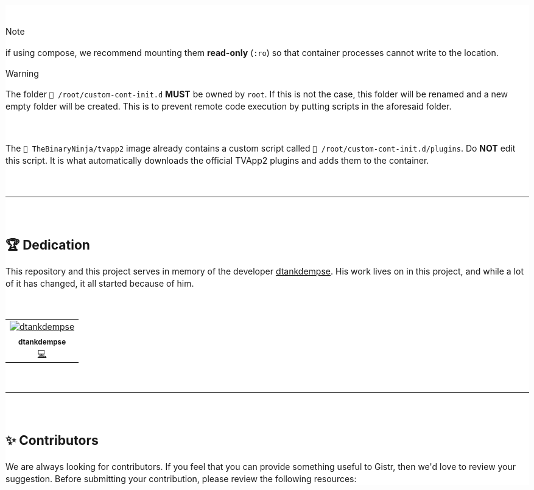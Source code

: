 <br />

> [!NOTE]
> if using compose, we recommend mounting them **read-only** (`:ro`) so that container processes cannot write to the location.

> [!WARNING]
> The folder `📂 /root/custom-cont-init.d` **MUST** be owned by `root`. If this is not the case, this folder will be renamed and a new empty folder will be created. This is to prevent remote code execution by putting scripts in the aforesaid folder.

<br />

The `🔀 TheBinaryNinja/tvapp2` image already contains a custom script called `📄 /root/custom-cont-init.d/plugins`. Do **NOT** edit this script. It is what automatically downloads the official TVApp2 plugins and adds them to the container.

<br />

---

<br />

## 🏆 Dedication

This repository and this project serves in memory of the developer [dtankdempse](https://hub.docker.com/r/dtankdemp). His work lives on in this project, and while a lot of it has changed, it all started because of him.

<br />

<div align="center">
    <table>
        <tbody>
            <tr>
                <td align="center" valign="top"><a href="https://github.com/dtankdempse">
                    <img src="https://avatars.githubusercontent.com/u/175421607?v=4?s=40" width="80px;" alt="dtankdempse"/><br /><sub><b>dtankdempse</b></sub></a><br /><a href="https://github.com/TheBinaryNinja/tvapp2/commits?author=dtankdempse" title="Code">💻</a>
                </td>
            </tr>
        </tbody>
    </table>
</div>

<br />

---

<br />

## ✨ Contributors

We are always looking for contributors. If you feel that you can provide something useful to Gistr, then we'd love to review your suggestion. Before submitting your contribution, please review the following resources:


  [general-npmjs-uri]: https://npmjs.com
  [general-nodejs-uri]: https://nodejs.org
  [general-npmtrends-uri]: http://npmtrends.com/csf-firewall
  [github-version-img]: https://img.shields.io/github/v/tag/TheBinaryNinja/tvapp2?logo=GitHub&label=Version&color=ba5225
  [github-version-uri]: https://github.com/TheBinaryNinja/tvapp2/releases
  [license-mit-img]: https://img.shields.io/badge/MIT-FFF?logo=creativecommons&logoColor=FFFFFF&label=License&color=9d29a0
  [license-mit-uri]: https://github.com/TheBinaryNinja/tvapp2/blob/main/LICENSE
  [github-downloads-img]: https://img.shields.io/github/downloads/TheBinaryNinja/tvapp2/total?logo=github&logoColor=FFFFFF&label=Downloads&color=376892
  [github-downloads-uri]: https://github.com/TheBinaryNinja/tvapp2/releases
  [github-size-img]: https://img.shields.io/github/repo-size/TheBinaryNinja/tvapp2?logo=github&label=Size&color=59702a
  [github-size-uri]: https://github.com/TheBinaryNinja/tvapp2/releases
  [contribs-all-img]: https://img.shields.io/github/all-contributors/TheBinaryNinja/tvapp2?logo=contributorcovenant&color=de1f6f&label=contributors
  [contribs-all-uri]: https://github.com/all-contributors/all-contributors
  [github-build-img]: https://img.shields.io/github/actions/workflow/status/TheBinaryNinja/tvapp2/npm-release.yml?logo=github&logoColor=FFFFFF&label=Build&color=%23278b30
  [github-build-uri]: https://github.com/TheBinaryNinja/tvapp2/actions/workflows/npm-release.yml
  [github-build-pypi-img]: https://img.shields.io/github/actions/workflow/status/TheBinaryNinja/tvapp2/release-pypi.yml?logo=github&logoColor=FFFFFF&label=Build&color=%23278b30
  [github-build-pypi-uri]: https://github.com/TheBinaryNinja/tvapp2/actions/workflows/pypi-release.yml
  [github-tests-img]: https://img.shields.io/github/actions/workflow/status/TheBinaryNinja/tvapp2/npm-tests.yml?logo=github&label=Tests&color=2c6488
  [github-tests-uri]: https://github.com/TheBinaryNinja/tvapp2/actions/workflows/npm-tests.yml
  [github-commit-img]: https://img.shields.io/github/last-commit/TheBinaryNinja/tvapp2?logo=conventionalcommits&logoColor=FFFFFF&label=Last%20Commit&color=313131
  [github-commit-uri]: https://github.com/TheBinaryNinja/tvapp2/commits/main/
  [github-docker-version-img]: https://badges-ghcr.onrender.com/thebinaryninja/tvapp2/latest_tag?color=%233d9e18&ignore=development-amd64%2Cdevelopment%2Cdevelopment-arm64%2Clatest&label=version&trim=
  [github-docker-version-uri]: https://github.com/TheBinaryNinja/tvapp2/pkgs/container/tvapp2
  [dockerhub-docker-version-img]: https://img.shields.io/docker/v/thebinaryninja/tvapp2?sort=semver&arch=arm64
  [dockerhub-docker-version-uri]: https://hub.docker.com/repository/docker/thebinaryninja/tvapp2/general
  [gitea-docker-version-img]: https://badges-ghcr.onrender.com/thebinaryninja/tvapp2/latest_tag?color=%233d9e18&ignore=latest&label=version&trim=
  [gitea-docker-version-uri]: https://git.binaryninja.net/BinaryNinja/tvapp2
  [gitea2-docker-version-img]: https://img.shields.io/gitea/v/release/binaryninja/tvapp2?gitea_url=https%3A%2F%2Fgit.binaryninja.net
  [gitea2-docker-version-uri]: https://git.binaryninja.net/BinaryNinja/-/packages/container/tvapp2/latest